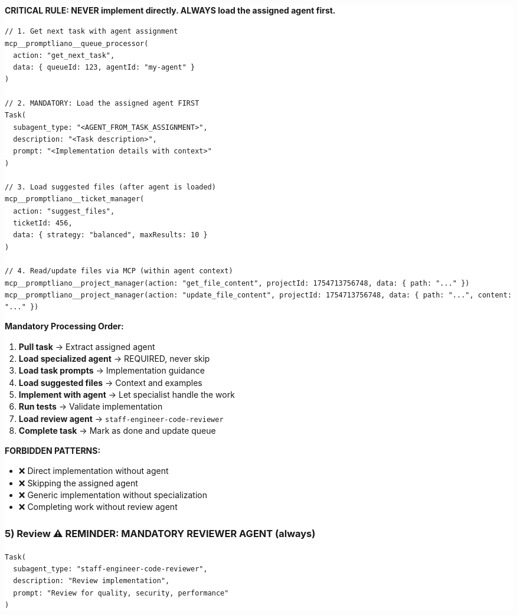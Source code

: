 **CRITICAL RULE: NEVER implement directly. ALWAYS load the assigned agent first.**

```
// 1. Get next task with agent assignment
mcp__promptliano__queue_processor(
  action: "get_next_task",
  data: { queueId: 123, agentId: "my-agent" }
)

// 2. MANDATORY: Load the assigned agent FIRST
Task(
  subagent_type: "<AGENT_FROM_TASK_ASSIGNMENT>",
  description: "<Task description>",
  prompt: "<Implementation details with context>"
)

// 3. Load suggested files (after agent is loaded)
mcp__promptliano__ticket_manager(
  action: "suggest_files",
  ticketId: 456,
  data: { strategy: "balanced", maxResults: 10 }
)

// 4. Read/update files via MCP (within agent context)
mcp__promptliano__project_manager(action: "get_file_content", projectId: 1754713756748, data: { path: "..." })
mcp__promptliano__project_manager(action: "update_file_content", projectId: 1754713756748, data: { path: "...", content: "..." })
```

**Mandatory Processing Order:**

1. **Pull task** → Extract assigned agent
2. **Load specialized agent** → REQUIRED, never skip
3. **Load task prompts** → Implementation guidance
4. **Load suggested files** → Context and examples
5. **Implement with agent** → Let specialist handle the work
6. **Run tests** → Validate implementation
7. **Load review agent** → `staff-engineer-code-reviewer`
8. **Complete task** → Mark as done and update queue

**FORBIDDEN PATTERNS:**

- ❌ Direct implementation without agent
- ❌ Skipping the assigned agent
- ❌ Generic implementation without specialization
- ❌ Completing work without review agent

### 5) Review ⚠️ REMINDER: MANDATORY REVIEWER AGENT (always)

```
Task(
  subagent_type: "staff-engineer-code-reviewer",
  description: "Review implementation",
  prompt: "Review for quality, security, performance"
)
```
